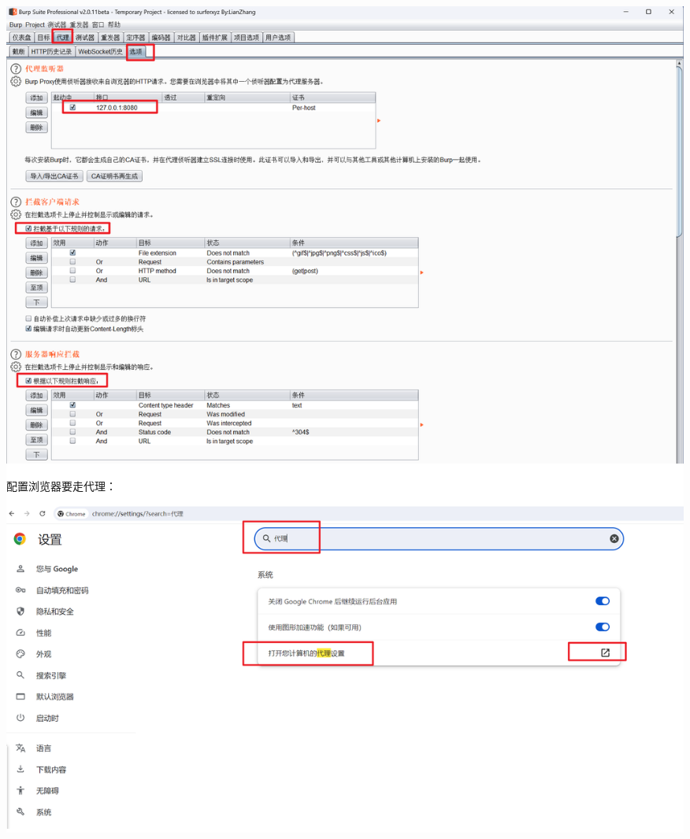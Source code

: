 ![1721619100381](./assets/1721619100381.png)



配置浏览器要走代理：

![1721619165303](./assets/1721619165303.png)
